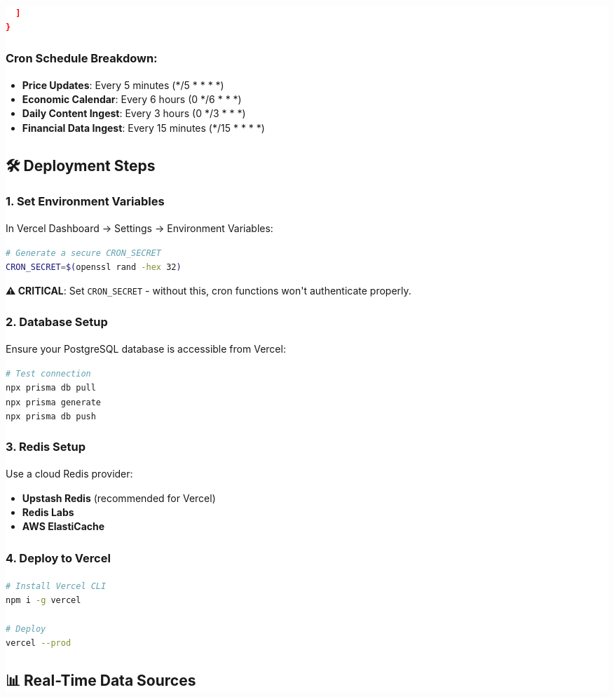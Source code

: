 ```json
  ]
}
```

### Cron Schedule Breakdown:

- **Price Updates**: Every 5 minutes (*/5 * * * *)
- **Economic Calendar**: Every 6 hours (0 */6 * * *)  
- **Daily Content Ingest**: Every 3 hours (0 */3 * * *)
- **Financial Data Ingest**: Every 15 minutes (*/15 * * * *)

## 🛠️ Deployment Steps

### 1. Set Environment Variables

In Vercel Dashboard → Settings → Environment Variables:

```bash
# Generate a secure CRON_SECRET
CRON_SECRET=$(openssl rand -hex 32)
```

**⚠️ CRITICAL**: Set `CRON_SECRET` - without this, cron functions won't authenticate properly.

### 2. Database Setup

Ensure your PostgreSQL database is accessible from Vercel:

```bash
# Test connection
npx prisma db pull
npx prisma generate
npx prisma db push
```

### 3. Redis Setup

Use a cloud Redis provider:
- **Upstash Redis** (recommended for Vercel)
- **Redis Labs**
- **AWS ElastiCache**

### 4. Deploy to Vercel

```bash
# Install Vercel CLI
npm i -g vercel

# Deploy
vercel --prod
```

## 📊 Real-Time Data Sources
